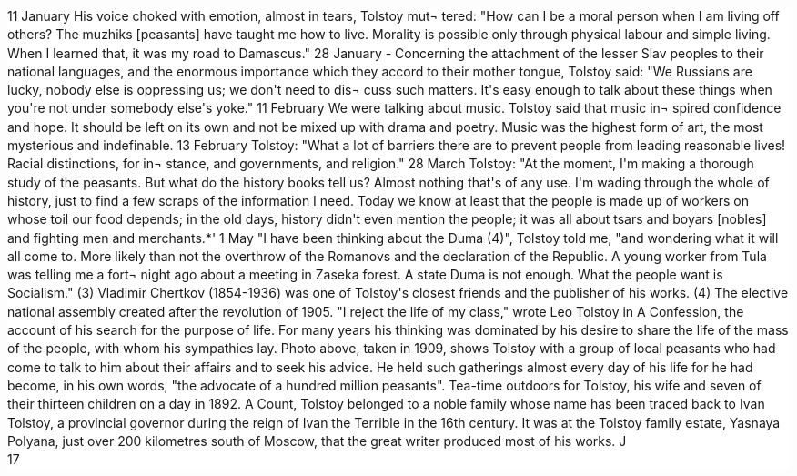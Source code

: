 11 January
His voice choked with emotion, almost in tears, Tolstoy mut¬
tered: "How can I be a moral person when I am living off
others? The muzhiks [peasants] have taught me how to live.
Morality is possible only through physical labour and simple
living. When I learned that, it was my road to Damascus."
28 January -
Concerning the attachment of the lesser Slav peoples to their
national languages, and the enormous importance which they
accord to their mother tongue, Tolstoy said: "We Russians
are lucky, nobody else is oppressing us; we don't need to dis¬
cuss such matters. It's easy enough to talk about these things
when you're not under somebody else's yoke."
11 February
We were talking about music. Tolstoy said that music in¬
spired confidence and hope. It should be left on its own and
not be mixed up with drama and poetry. Music was the
highest form of art, the most mysterious and indefinable.
13 February
Tolstoy: "What a lot of barriers there are to prevent people
from leading reasonable lives! Racial distinctions, for in¬
stance, and governments, and religion."
28 March
Tolstoy: "At the moment, I'm making a thorough study of the
peasants. But what do the history books tell us? Almost
nothing that's of any use. I'm wading through the whole of
history, just to find a few scraps of the information I need.
Today we know at least that the people is made up of workers
on whose toil our food depends; in the old days, history
didn't even mention the people; it was all about tsars and
boyars [nobles] and fighting men and merchants.*'
1 May
"I have been thinking about the Duma (4)", Tolstoy told me,
"and wondering what it will all come to. More likely than not
the overthrow of the Romanovs and the declaration of the
Republic. A young worker from Tula was telling me a fort¬
night ago about a meeting in Zaseka forest. A state Duma is
not enough. What the people want is Socialism."
(3) Vladimir Chertkov (1854-1936) was one of Tolstoy's closest friends and the
publisher of his works.
(4) The elective national assembly created after the revolution of 1905.
"I reject the life of my class," wrote Leo Tolstoy in A
Confession, the account of his search for the purpose of
life. For many years his thinking was dominated by his
desire to share the life of the mass of the people, with
whom his sympathies lay. Photo above, taken in 1909,
shows Tolstoy with a group of local peasants who had come
to talk to him about their affairs and to seek his advice. He
held such gatherings almost every day of his life for he had
become, in his own words, "the advocate of a hundred
million peasants".
Tea-time outdoors for Tolstoy, his wife and seven of their
thirteen children on a day in 1892. A Count, Tolstoy
belonged to a noble family whose name has been traced
back to Ivan Tolstoy, a provincial governor during the reign
of Ivan the Terrible in the 16th century. It was at the Tolstoy
family estate, Yasnaya Polyana, just over 200 kilometres
south of Moscow, that the great writer produced most of
his works.
J\
17